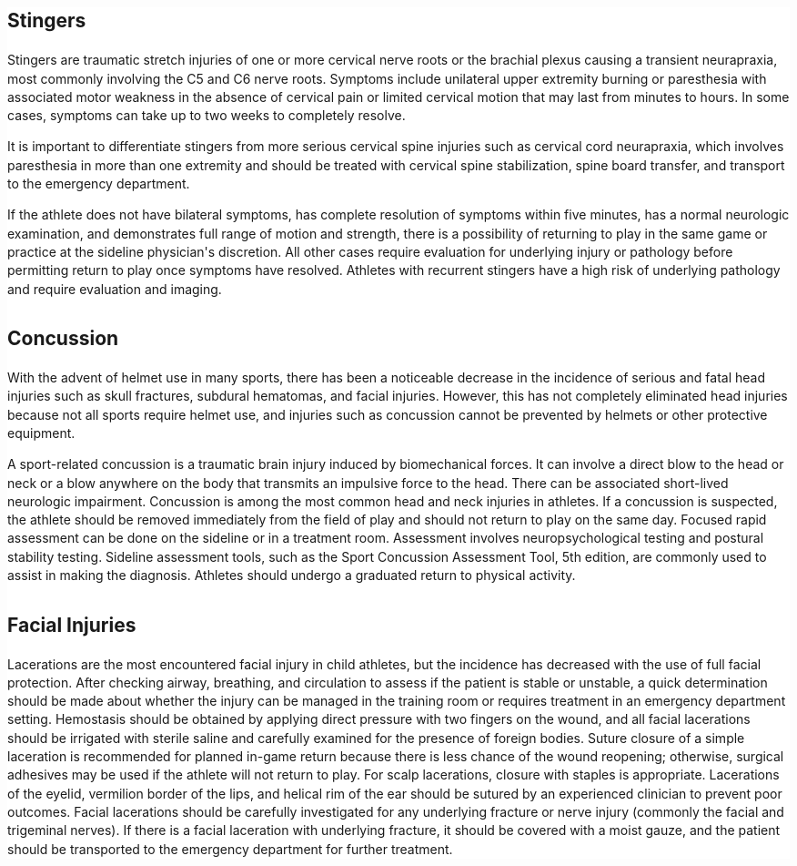 ## Stingers

Stingers are traumatic stretch injuries of one or more cervical nerve roots or the brachial plexus causing a transient neurapraxia, most commonly involving the C5 and C6 nerve roots. Symptoms include unilateral upper extremity burning or paresthesia with associated motor weakness in the absence of cervical pain or limited cervical motion that may last from minutes to hours. In some cases, symptoms can take up to two weeks to completely resolve.

It is important to differentiate stingers from more serious cervical spine injuries such as cervical cord neurapraxia, which involves paresthesia in more than one extremity and should be treated with cervical spine stabilization, spine board transfer, and transport to the emergency department.

If the athlete does not have bilateral symptoms, has complete resolution of symptoms within five minutes, has a normal neurologic examination, and demonstrates full range of motion and strength, there is a possibility of returning to play in the same game or practice at the sideline physician's discretion. All other cases require evaluation for underlying injury or pathology before permitting return to play once symptoms have resolved. Athletes with recurrent stingers have a high risk of underlying pathology and require evaluation and imaging.

## Concussion

With the advent of helmet use in many sports, there has been a noticeable decrease in the incidence of serious and fatal head injuries such as skull fractures, subdural hematomas, and facial injuries. However, this has not completely eliminated head injuries because not all sports require helmet use, and injuries such as concussion cannot be prevented by helmets or other protective equipment.

A sport-related concussion is a traumatic brain injury induced by biomechanical forces. It can involve a direct blow to the head or neck or a blow anywhere on the body that transmits an impulsive force to the head. There can be associated short-lived neurologic impairment. Concussion is among the most common head and neck injuries in athletes. If a concussion is suspected, the athlete should be removed immediately from the field of play and should not return to play on the same day. Focused rapid assessment can be done on the sideline or in a treatment room. Assessment involves neuropsychological testing and postural stability testing. Sideline assessment tools, such as the Sport Concussion Assessment Tool, 5th edition, are commonly used to assist in making the diagnosis. Athletes should undergo a graduated return to physical activity.

## Facial Injuries

Lacerations are the most encountered facial injury in child athletes, but the incidence has decreased with the use of full facial protection. After checking airway, breathing, and circulation to assess if the patient is stable or unstable, a quick determination should be made about whether the injury can be managed in the training room or requires treatment in an emergency department setting. Hemostasis should be obtained by applying direct pressure with two fingers on the wound, and all facial lacerations should be irrigated with sterile saline and carefully examined for the presence of foreign bodies. Suture closure of a simple laceration is recommended for planned in-game return because there is less chance of the wound reopening; otherwise, surgical adhesives may be used if the athlete will not return to play. For scalp lacerations, closure with staples is appropriate. Lacerations of the eyelid, vermilion border of the lips, and helical rim of the ear should be sutured by an experienced clinician to prevent poor outcomes. Facial lacerations should be carefully investigated for any underlying fracture or nerve injury (commonly the facial and trigeminal nerves). If there is a facial laceration with underlying fracture, it should be covered with a moist gauze, and the patient should be transported to the emergency department for further treatment.
